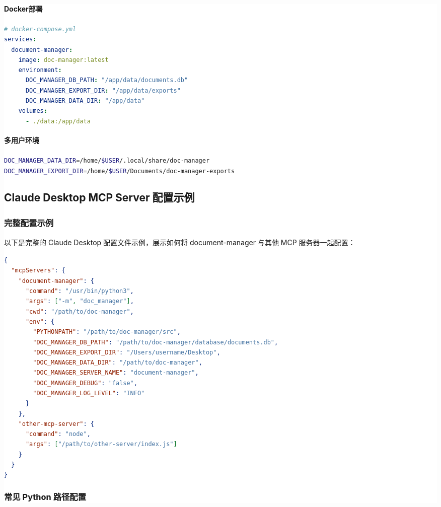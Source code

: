 #### Docker部署
```yaml
# docker-compose.yml
services:
  document-manager:
    image: doc-manager:latest
    environment:
      DOC_MANAGER_DB_PATH: "/app/data/documents.db"
      DOC_MANAGER_EXPORT_DIR: "/app/data/exports"
      DOC_MANAGER_DATA_DIR: "/app/data"
    volumes:
      - ./data:/app/data
```

#### 多用户环境
```bash
DOC_MANAGER_DATA_DIR=/home/$USER/.local/share/doc-manager
DOC_MANAGER_EXPORT_DIR=/home/$USER/Documents/doc-manager-exports
```

## Claude Desktop MCP Server 配置示例

### 完整配置示例

以下是完整的 Claude Desktop 配置文件示例，展示如何将 document-manager 与其他 MCP 服务器一起配置：

```json
{
  "mcpServers": {
    "document-manager": {
      "command": "/usr/bin/python3",
      "args": ["-m", "doc_manager"],
      "cwd": "/path/to/doc-manager",
      "env": {
        "PYTHONPATH": "/path/to/doc-manager/src",
        "DOC_MANAGER_DB_PATH": "/path/to/doc-manager/database/documents.db",
        "DOC_MANAGER_EXPORT_DIR": "/Users/username/Desktop",
        "DOC_MANAGER_DATA_DIR": "/path/to/doc-manager",
        "DOC_MANAGER_SERVER_NAME": "document-manager",
        "DOC_MANAGER_DEBUG": "false",
        "DOC_MANAGER_LOG_LEVEL": "INFO"
      }
    },
    "other-mcp-server": {
      "command": "node",
      "args": ["/path/to/other-server/index.js"]
    }
  }
}
```

### 常见 Python 路径配置
